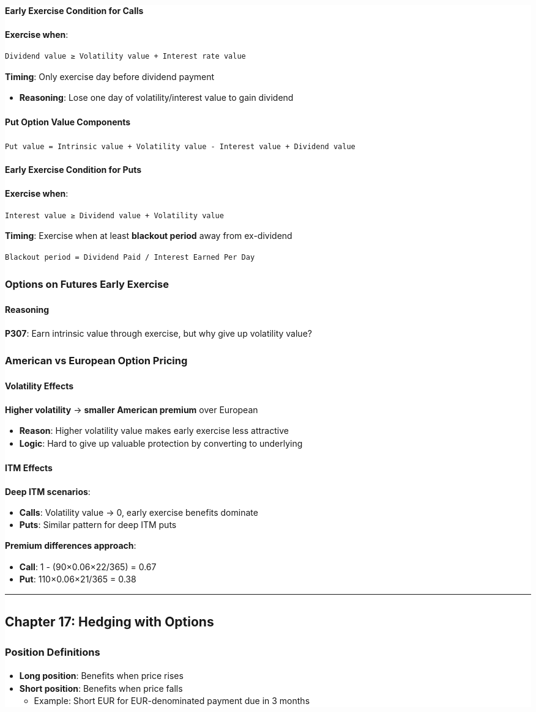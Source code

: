 #### Early Exercise Condition for Calls
**Exercise when**:
```
Dividend value ≥ Volatility value + Interest rate value
```

**Timing**: Only exercise day before dividend payment
- **Reasoning**: Lose one day of volatility/interest value to gain dividend

#### Put Option Value Components  
```
Put value = Intrinsic value + Volatility value - Interest value + Dividend value
```

#### Early Exercise Condition for Puts
**Exercise when**:
```
Interest value ≥ Dividend value + Volatility value
```

**Timing**: Exercise when at least **blackout period** away from ex-dividend
```
Blackout period = Dividend Paid / Interest Earned Per Day
```

### Options on Futures Early Exercise

#### Reasoning
**P307**: Earn intrinsic value through exercise, but why give up volatility value?

### American vs European Option Pricing

#### Volatility Effects
**Higher volatility** → **smaller American premium** over European
- **Reason**: Higher volatility value makes early exercise less attractive
- **Logic**: Hard to give up valuable protection by converting to underlying

#### ITM Effects
**Deep ITM scenarios**:
- **Calls**: Volatility value → 0, early exercise benefits dominate  
- **Puts**: Similar pattern for deep ITM puts

**Premium differences approach**:
- **Call**: 1 - (90×0.06×22/365) = 0.67
- **Put**: 110×0.06×21/365 = 0.38

---

## Chapter 17: Hedging with Options

### Position Definitions
- **Long position**: Benefits when price rises
- **Short position**: Benefits when price falls
  - Example: Short EUR for EUR-denominated payment due in 3 months
